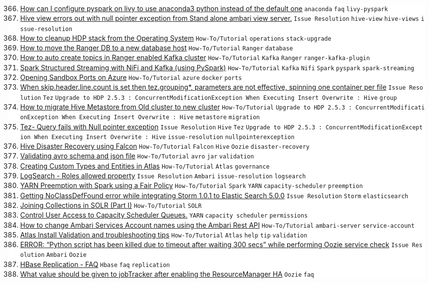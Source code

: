 366. [How can I configure pyspark on livy to use anaconda3 python instead of the default one](https://community.hortonworks.com/articles/82501/how-can-i-configure-pyspark-on-livy-to-use-anacond.html)  `anaconda` `faq` `livy-pyspark`  
367. [Hive view errors out with null pointer exception from Stand alone ambari view server.](https://community.hortonworks.com/articles/91538/hive-view-errors-out-with-null-pointer-exception-f.html)  `Issue Resolution` `hive-view` `hive-views` `issue-resolution`  
368. [How to cleanup HDP stack from the Operating System](https://community.hortonworks.com/articles/91619/how-to-cleanup-hdp-stack-from-the-operating-system.html)  `How-To/Tutorial` `operations` `stack-upgrade`  
369. [How to move the Ranger DB to a new database host](https://community.hortonworks.com/articles/91571/how-to-move-the-ranger-db-to-a-new-database-host.html)  `How-To/Tutorial` `Ranger` `database`  
370. [How to auto create topics in Ranger enabled Kafka cluster](https://community.hortonworks.com/articles/91546/how-to-auto-create-topics-in-ranger-enabled-kafka.html)  `How-To/Tutorial` `Kafka` `Ranger` `ranger-kafka-plugin`  
371. [Spark Structured Streaming with NiFi and Kafka (using PySpark)](https://community.hortonworks.com/articles/91379/spark-structured-streaming-with-nifi-and-kafka-usi.html)  `How-To/Tutorial` `Kafka` `Nifi` `Spark` `pyspark` `spark-streaming`  
372. [Opening Sandbox Ports on Azure](https://community.hortonworks.com/articles/91372/opening-sandbox-ports-on-azure.html)  `How-To/Tutorial` `azure` `docker` `ports`  
373. [When skip.header.line.count is set then tez.grouping*, parameters are not effective, spinning one container per file](https://community.hortonworks.com/articles/91314/when-skipheaderlinecount-is-set-then-tezgrouping-p.html)  `Issue Resolution` `Tez` `Upgrade to HDP 2.5.3 : ConcurrentModificationException When Executing Insert Overwrite : Hive` `group`  
374. [How to migrate Hive Metastore from Old cluster to new cluster](https://community.hortonworks.com/articles/91312/how-to-migrate-hive-metastore-from-old-cluster-to.html)  `How-To/Tutorial` `Upgrade to HDP 2.5.3 : ConcurrentModificationException When Executing Insert Overwrite : Hive` `metastore` `migration`  
375. [Tez- Query fails with Null pointer exception](https://community.hortonworks.com/articles/91309/tez-query-fails-with-null-pointer-exception.html)  `Issue Resolution` `Hive` `Tez` `Upgrade to HDP 2.5.3 : ConcurrentModificationException When Executing Insert Overwrite : Hive` `issue-resolution` `nullpointerexception`  
376. [Hive Disaster Recovery using Falcon](https://community.hortonworks.com/articles/55382/hive-disaster-recovery-using-falcon.html)  `How-To/Tutorial` `Falcon` `Hive` `Oozie` `disaster-recovery`  
377. [Validating avro schema and json file](https://community.hortonworks.com/articles/91250/validating-avro-schema-and-json-file.html)  `How-To/Tutorial` `avro` `jar` `validation`  
378. [Creating Custom Types and Entities in Atlas](https://community.hortonworks.com/articles/91237/creating-custom-types-and-entities-in-atlas.html)  `How-To/Tutorial` `Atlas` `governance`  
379. [LogSearch - Roles allowed property](https://community.hortonworks.com/articles/76474/logsearch-roles-allowed-property.html)  `Issue Resolution` `Ambari` `issue-resolution` `logsearch`  
380. [YARN Preemption with Spark using a Fair Policy](https://community.hortonworks.com/articles/44079/yarn-pre-emption-with-spark-using-a-fair-policy.html)  `How-To/Tutorial` `Spark` `YARN` `capacity-scheduler` `preemption`  
381. [Getting NoClassDefFound error while integrating Storm 1.0.1 to Elastic Search 5.0.0](https://community.hortonworks.com/articles/91104/getting-noclassdeffound-error-while-integrating-st.html)  `Issue Resolution` `Storm` `elasticsearch`  
382. [Joining Collections in SOLR (Part I)](https://community.hortonworks.com/articles/49790/joining-collections-in-solr-part-i.html)  `How-To/Tutorial` `SOLR`  
383. [Control User Access to Capacity Scheduler Queues.](https://community.hortonworks.com/articles/3229/capacity-scheduler-users-can-submit-to-any-queue.html)  `YARN` `capacity scheduler` `permissions`  
384. [How to change Ambari Services Account names using the Ambari Rest API](https://community.hortonworks.com/articles/90074/how-to-change-ambari-services-account-names-using.html)  `How-To/Tutorial` `ambari-server` `service-account`  
385. [Atlas Install Validation and troubleshooting tips](https://community.hortonworks.com/articles/90962/atlas-install-validation-and-troubleshooting-tips.html)  `How-To/Tutorial` `Atlas` `help` `tip` `validation`  
386. [ERROR: “Python script has been killed due to timeout after waiting 300 secs” while performing Oozie service check](https://community.hortonworks.com/articles/90925/error-python-script-has-been-killed-due-to-timeout.html)  `Issue Resolution` `Ambari` `Oozie`  
387. [HBase Replication - FAQ](https://community.hortonworks.com/articles/90957/hbase-replication-faq.html)  `Hbase` `faq` `replication`  
388. [What value should be given to jobTracker after enabling the ResourceManager HA](https://community.hortonworks.com/articles/90923/what-value-should-be-given-to-jobtracker-after-ena.html)  `Oozie` `faq`  